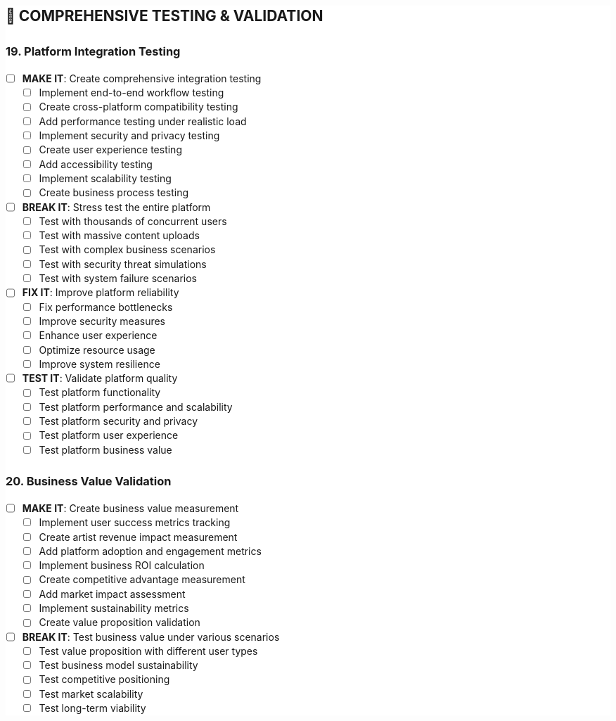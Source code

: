 
## 🧪 COMPREHENSIVE TESTING & VALIDATION

### 19. Platform Integration Testing
- [ ] **MAKE IT**: Create comprehensive integration testing
  - [ ] Implement end-to-end workflow testing
  - [ ] Create cross-platform compatibility testing
  - [ ] Add performance testing under realistic load
  - [ ] Implement security and privacy testing
  - [ ] Create user experience testing
  - [ ] Add accessibility testing
  - [ ] Implement scalability testing
  - [ ] Create business process testing

- [ ] **BREAK IT**: Stress test the entire platform
  - [ ] Test with thousands of concurrent users
  - [ ] Test with massive content uploads
  - [ ] Test with complex business scenarios
  - [ ] Test with security threat simulations
  - [ ] Test with system failure scenarios

- [ ] **FIX IT**: Improve platform reliability
  - [ ] Fix performance bottlenecks
  - [ ] Improve security measures
  - [ ] Enhance user experience
  - [ ] Optimize resource usage
  - [ ] Improve system resilience

- [ ] **TEST IT**: Validate platform quality
  - [ ] Test platform functionality
  - [ ] Test platform performance and scalability
  - [ ] Test platform security and privacy
  - [ ] Test platform user experience
  - [ ] Test platform business value

### 20. Business Value Validation
- [ ] **MAKE IT**: Create business value measurement
  - [ ] Implement user success metrics tracking
  - [ ] Create artist revenue impact measurement
  - [ ] Add platform adoption and engagement metrics
  - [ ] Implement business ROI calculation
  - [ ] Create competitive advantage measurement
  - [ ] Add market impact assessment
  - [ ] Implement sustainability metrics
  - [ ] Create value proposition validation

- [ ] **BREAK IT**: Test business value under various scenarios
  - [ ] Test value proposition with different user types
  - [ ] Test business model sustainability
  - [ ] Test competitive positioning
  - [ ] Test market scalability
  - [ ] Test long-term viability
